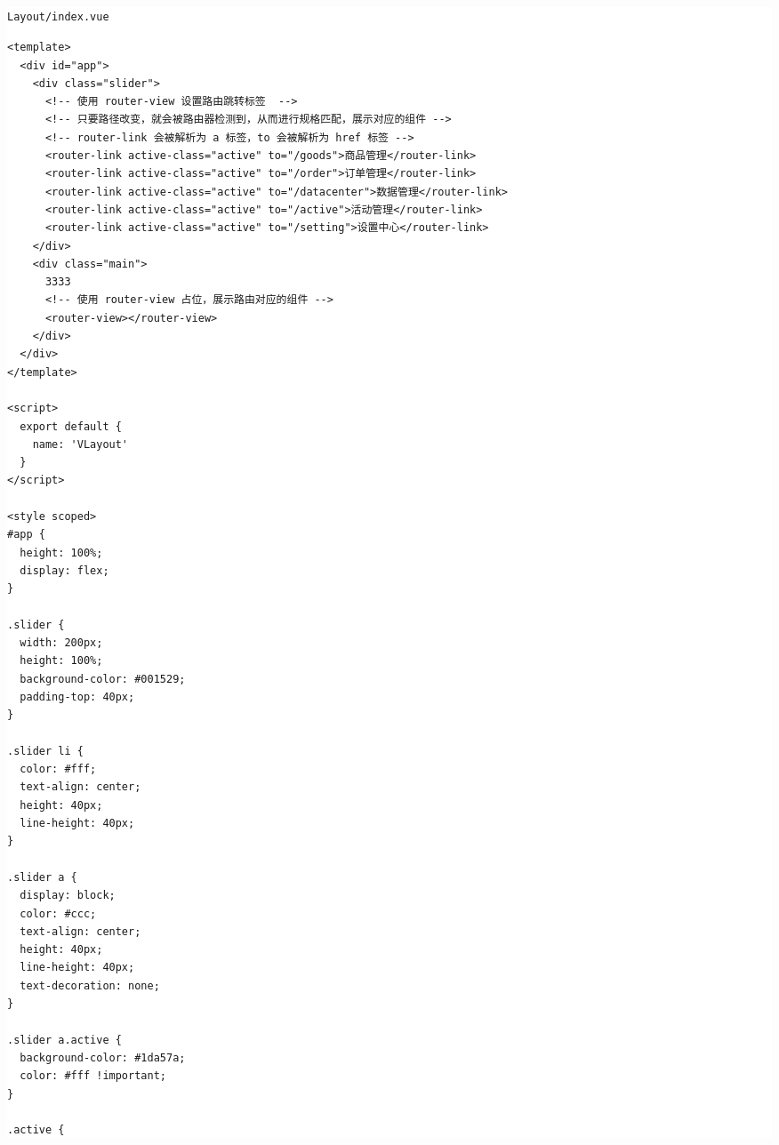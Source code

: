 
`Layout/index.vue`

```vue
<template>
  <div id="app">
    <div class="slider">
      <!-- 使用 router-view 设置路由跳转标签  -->
      <!-- 只要路径改变，就会被路由器检测到，从而进行规格匹配，展示对应的组件 -->
      <!-- router-link 会被解析为 a 标签，to 会被解析为 href 标签 -->
      <router-link active-class="active" to="/goods">商品管理</router-link>
      <router-link active-class="active" to="/order">订单管理</router-link>
      <router-link active-class="active" to="/datacenter">数据管理</router-link>
      <router-link active-class="active" to="/active">活动管理</router-link>
      <router-link active-class="active" to="/setting">设置中心</router-link>
    </div>
    <div class="main">
      3333
      <!-- 使用 router-view 占位，展示路由对应的组件 -->
      <router-view></router-view>
    </div>
  </div>
</template>

<script>
  export default {
    name: 'VLayout'
  }
</script>

<style scoped>
#app {
  height: 100%;
  display: flex;
}

.slider {
  width: 200px;
  height: 100%;
  background-color: #001529;
  padding-top: 40px;
}

.slider li {
  color: #fff;
  text-align: center;
  height: 40px;
  line-height: 40px;
}

.slider a {
  display: block;
  color: #ccc;
  text-align: center;
  height: 40px;
  line-height: 40px;
  text-decoration: none;
}

.slider a.active {
  background-color: #1da57a;
  color: #fff !important;
}

.active {
```